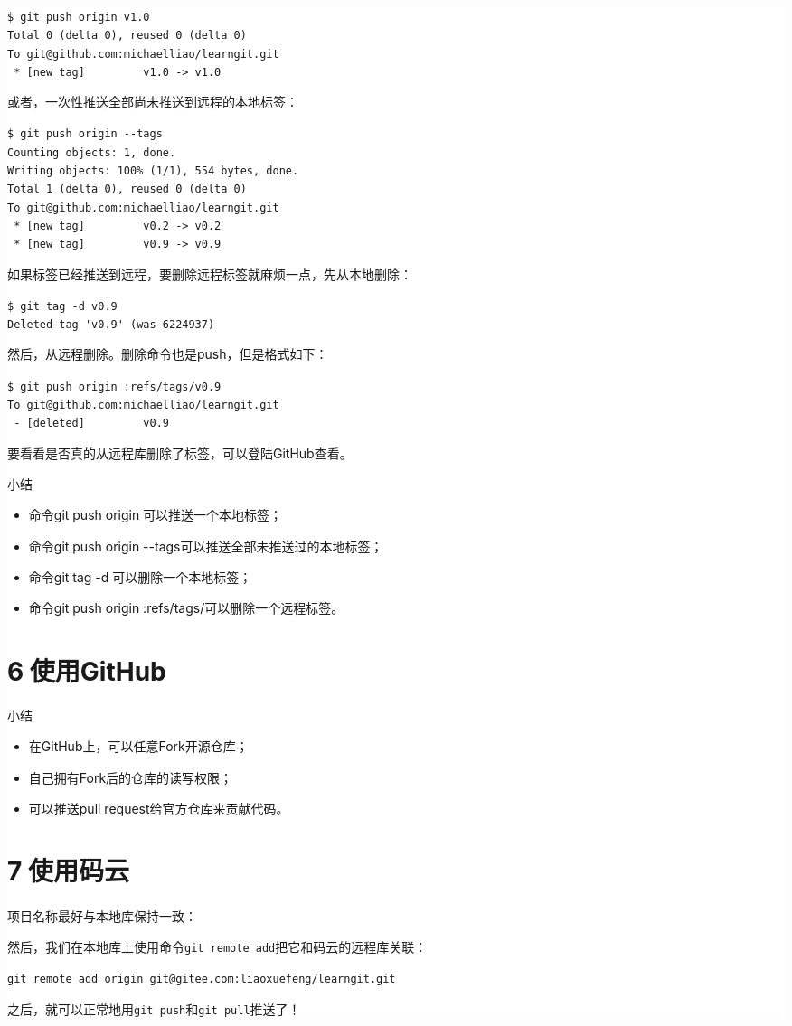 	$ git push origin v1.0
	Total 0 (delta 0), reused 0 (delta 0)
	To git@github.com:michaelliao/learngit.git
	 * [new tag]         v1.0 -> v1.0

或者，一次性推送全部尚未推送到远程的本地标签：

	$ git push origin --tags
	Counting objects: 1, done.
	Writing objects: 100% (1/1), 554 bytes, done.
	Total 1 (delta 0), reused 0 (delta 0)
	To git@github.com:michaelliao/learngit.git
	 * [new tag]         v0.2 -> v0.2
	 * [new tag]         v0.9 -> v0.9

如果标签已经推送到远程，要删除远程标签就麻烦一点，先从本地删除：

	$ git tag -d v0.9
	Deleted tag 'v0.9' (was 6224937)

然后，从远程删除。删除命令也是push，但是格式如下：

	$ git push origin :refs/tags/v0.9
	To git@github.com:michaelliao/learngit.git
	 - [deleted]         v0.9

要看看是否真的从远程库删除了标签，可以登陆GitHub查看。


小结

- 命令git push origin <tagname>可以推送一个本地标签；

- 命令git push origin --tags可以推送全部未推送过的本地标签；

- 命令git tag -d <tagname>可以删除一个本地标签；

- 命令git push origin :refs/tags/<tagname>可以删除一个远程标签。

# 6 使用GitHub #

小结

- 在GitHub上，可以任意Fork开源仓库；

- 自己拥有Fork后的仓库的读写权限；

- 可以推送pull request给官方仓库来贡献代码。


# 7 使用码云 #

项目名称最好与本地库保持一致：

然后，我们在本地库上使用命令`git remote add`把它和码云的远程库关联：

	git remote add origin git@gitee.com:liaoxuefeng/learngit.git

之后，就可以正常地用`git push`和`git pull`推送了！
